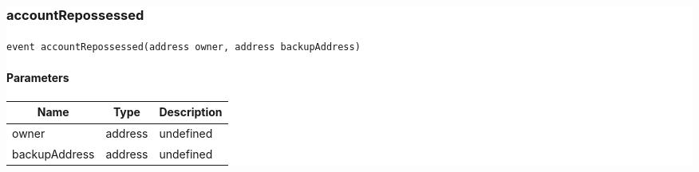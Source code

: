 ### accountRepossessed

```solidity
event accountRepossessed(address owner, address backupAddress)
```





#### Parameters

| Name | Type | Description |
|---|---|---|
| owner  | address | undefined |
| backupAddress  | address | undefined |



